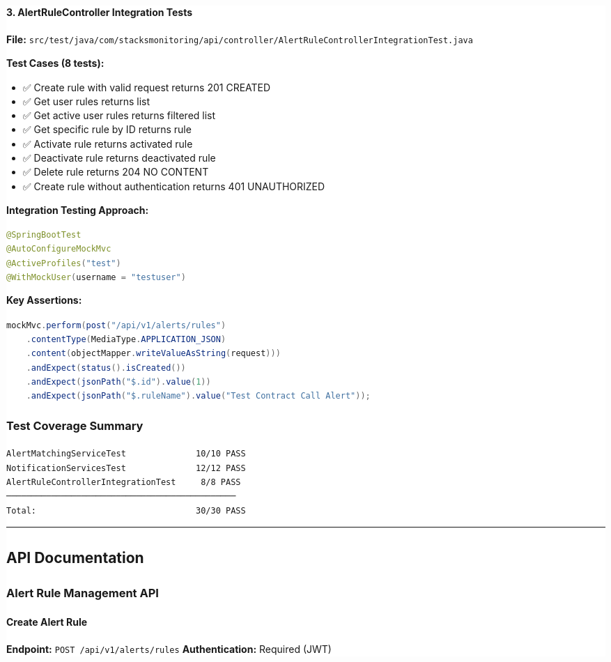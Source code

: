 #### 3. AlertRuleController Integration Tests

**File:** `src/test/java/com/stacksmonitoring/api/controller/AlertRuleControllerIntegrationTest.java`

**Test Cases (8 tests):**
- ✅ Create rule with valid request returns 201 CREATED
- ✅ Get user rules returns list
- ✅ Get active user rules returns filtered list
- ✅ Get specific rule by ID returns rule
- ✅ Activate rule returns activated rule
- ✅ Deactivate rule returns deactivated rule
- ✅ Delete rule returns 204 NO CONTENT
- ✅ Create rule without authentication returns 401 UNAUTHORIZED

**Integration Testing Approach:**
```java
@SpringBootTest
@AutoConfigureMockMvc
@ActiveProfiles("test")
@WithMockUser(username = "testuser")
```

**Key Assertions:**
```java
mockMvc.perform(post("/api/v1/alerts/rules")
    .contentType(MediaType.APPLICATION_JSON)
    .content(objectMapper.writeValueAsString(request)))
    .andExpect(status().isCreated())
    .andExpect(jsonPath("$.id").value(1))
    .andExpect(jsonPath("$.ruleName").value("Test Contract Call Alert"));
```

### Test Coverage Summary

```
AlertMatchingServiceTest              10/10 PASS
NotificationServicesTest              12/12 PASS
AlertRuleControllerIntegrationTest     8/8 PASS
──────────────────────────────────────────────
Total:                                30/30 PASS
```

---

## API Documentation

### Alert Rule Management API

#### Create Alert Rule

**Endpoint:** `POST /api/v1/alerts/rules`
**Authentication:** Required (JWT)

